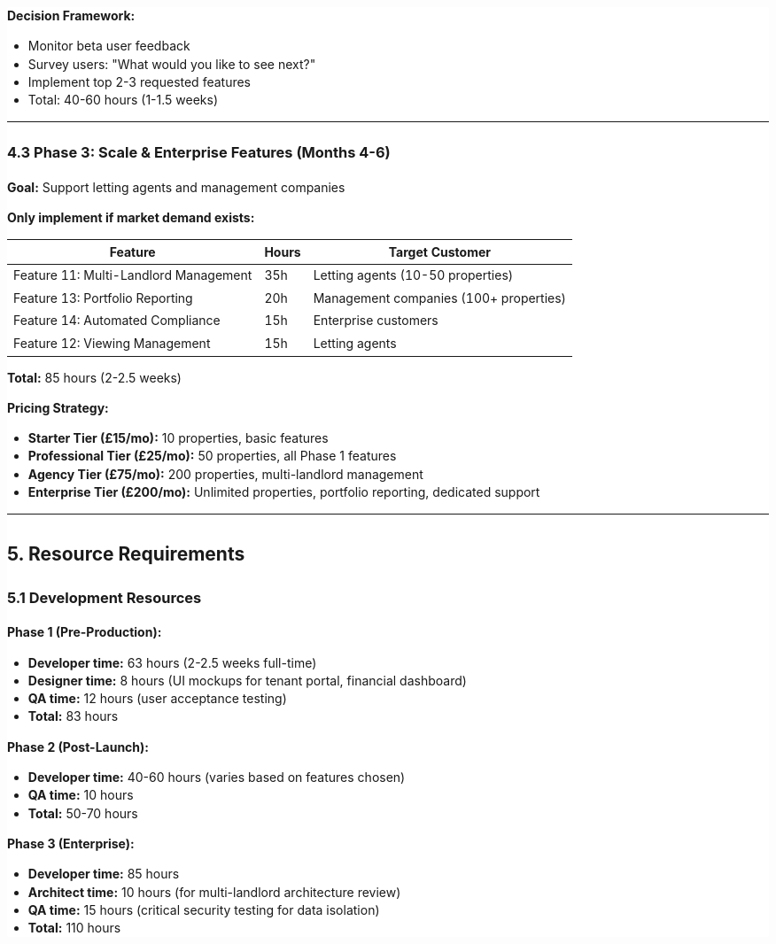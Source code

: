 **Decision Framework:**
- Monitor beta user feedback
- Survey users: "What would you like to see next?"
- Implement top 2-3 requested features
- Total: 40-60 hours (1-1.5 weeks)

---

### 4.3 Phase 3: Scale & Enterprise Features (Months 4-6)

**Goal:** Support letting agents and management companies

**Only implement if market demand exists:**

| Feature | Hours | Target Customer |
|---------|-------|-----------------|
| Feature 11: Multi-Landlord Management | 35h | Letting agents (10-50 properties) |
| Feature 13: Portfolio Reporting | 20h | Management companies (100+ properties) |
| Feature 14: Automated Compliance | 15h | Enterprise customers |
| Feature 12: Viewing Management | 15h | Letting agents |

**Total:** 85 hours (2-2.5 weeks)

**Pricing Strategy:**
- **Starter Tier (£15/mo):** 10 properties, basic features
- **Professional Tier (£25/mo):** 50 properties, all Phase 1 features
- **Agency Tier (£75/mo):** 200 properties, multi-landlord management
- **Enterprise Tier (£200/mo):** Unlimited properties, portfolio reporting, dedicated support

---

## 5. Resource Requirements

### 5.1 Development Resources

**Phase 1 (Pre-Production):**
- **Developer time:** 63 hours (2-2.5 weeks full-time)
- **Designer time:** 8 hours (UI mockups for tenant portal, financial dashboard)
- **QA time:** 12 hours (user acceptance testing)
- **Total:** 83 hours

**Phase 2 (Post-Launch):**
- **Developer time:** 40-60 hours (varies based on features chosen)
- **QA time:** 10 hours
- **Total:** 50-70 hours

**Phase 3 (Enterprise):**
- **Developer time:** 85 hours
- **Architect time:** 10 hours (for multi-landlord architecture review)
- **QA time:** 15 hours (critical security testing for data isolation)
- **Total:** 110 hours
